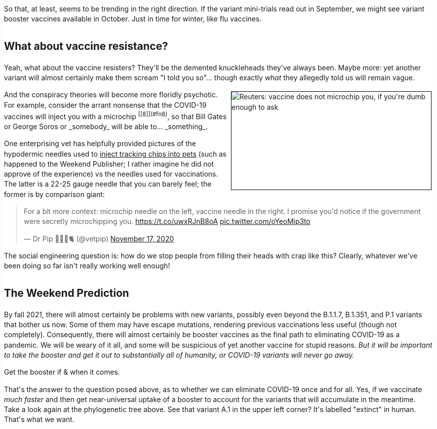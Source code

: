 So that, at least, seems to be trending in the right direction.  If the variant
mini-trials read out in September, we might see variant booster vaccines available in
October.  Just in time for winter, like flu vaccines.  

## What about vaccine resistance?  

Yeah, what about the vaccine resisters?  They'll be the demented knuckleheads they've
always been.  Maybe more: yet another variant will almost certainly make them scream "I
told you so"&hellip; though exactly _what_ they allegedly told us will remain vague.  

<img src="{{ site.baseurl }}/images/2021-03-30-variants-vs-vaccines-reuters-chip.jpg" width="400" height="196" alt="Reuters: vaccine does not microchip you, if you're dumb enough to ask" title="Reuters: vaccine does not microchip you, if you're dumb enough to ask" style="float: right; margin: 3px 3px 3px 3px; border: 1px solid #000000;">
And the conspiracy theories will become more floridly psychotic.  For example,
consider the arrant nonsense that the COVID-19 vaccines will inject you with a 
microchip <sup id="fn8a">[[8]](#fn8)</sup>, so that Bill Gates or George Soros or
_somebody_ will be able to&hellip; _something_.  

One enterprising vet has helpfully provided pictures of the hypodermic needles used to
[inject tracking chips into pets](https://www.avma.org/microchipping-animals-faq)
(such as happened to the Weekend Publisher; I rather imagine he did not approve of the
experience) vs the needles used for vaccinations.  The latter is a 22-25 gauge needle that
you can barely feel; the former is by comparison giant:  

<blockquote class="twitter-tweet">
  <p lang="en" dir="ltr">
    For a bit more context: microchip needle on the left, vaccine needle in the right. 
    I promise you'd notice if the government were secretly microchipping you. 
    <a href="https://t.co/uwxRJnB8oA">https://t.co/uwxRJnB8oA</a> <a href="https://t.co/oYeoMip3to">pic.twitter.com/oYeoMip3to</a>
  </p>
  &mdash; Dr Pip 👩🏻‍⚕️🐈 (@vetpip) <a href="https://twitter.com/vetpip/status/1328740921832255488?ref_src=twsrc%5Etfw">November 17, 2020</a>
</blockquote>
<script async src="https://platform.twitter.com/widgets.js"></script>

The social engineering question is: how do we stop people from filling their heads with
crap like this?  Clearly, whatever we've been doing so far isn't really working well enough!  

## The Weekend Prediction  

By fall 2021, there will almost certainly be problems with new variants, possibly even
beyond the B.1.1.7, B.1.351, and P.1 variants that bother us now.  Some of them may have
escape mutations, rendering previous vaccinations less useful (though not completely).
Consequently, there will almost certainly be booster vaccines as the final path to
eliminating COVID-19 as a pandemic.  We will be weary of it all, and some will be
suspicious of yet another vaccine for stupid reasons.  _But it will be important to take 
the booster and get it out to substantially all of humanity, or COVID-19 variants 
will never go away._  

Get the booster if &amp; when it comes.  

That's the answer to the question posed above, as to whether we can eliminate COVID-19
once and for all.  Yes, if we vaccinate _much faster_ and then get near-universal uptake
of a booster to account for the variants that will accumulate in the meantime.  Take a
look again at the phylogenetic tree above.  See that variant A.1 in the upper left corner?
It's labelled "extinct" in human.  That's what we want.  
